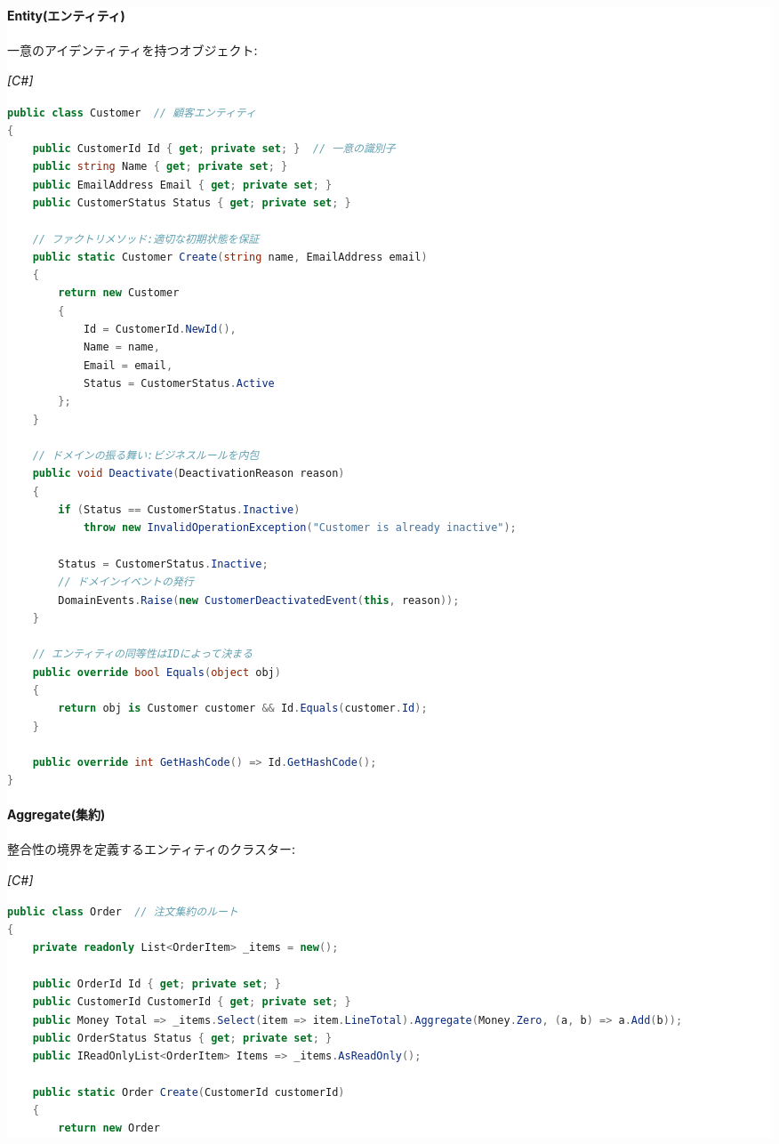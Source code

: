 #### Entity(エンティティ)

一意のアイデンティティを持つオブジェクト:

_[C#]_
```csharp
public class Customer  // 顧客エンティティ
{
    public CustomerId Id { get; private set; }  // 一意の識別子
    public string Name { get; private set; }
    public EmailAddress Email { get; private set; }
    public CustomerStatus Status { get; private set; }

    // ファクトリメソッド:適切な初期状態を保証
    public static Customer Create(string name, EmailAddress email)
    {
        return new Customer
        {
            Id = CustomerId.NewId(),
            Name = name,
            Email = email,
            Status = CustomerStatus.Active
        };
    }

    // ドメインの振る舞い:ビジネスルールを内包
    public void Deactivate(DeactivationReason reason)
    {
        if (Status == CustomerStatus.Inactive)
            throw new InvalidOperationException("Customer is already inactive");

        Status = CustomerStatus.Inactive;
        // ドメインイベントの発行
        DomainEvents.Raise(new CustomerDeactivatedEvent(this, reason));
    }

    // エンティティの同等性はIDによって決まる
    public override bool Equals(object obj)
    {
        return obj is Customer customer && Id.Equals(customer.Id);
    }

    public override int GetHashCode() => Id.GetHashCode();
}
```

#### Aggregate(集約)

整合性の境界を定義するエンティティのクラスター:

_[C#]_
```csharp
public class Order  // 注文集約のルート
{
    private readonly List<OrderItem> _items = new();

    public OrderId Id { get; private set; }
    public CustomerId CustomerId { get; private set; }
    public Money Total => _items.Select(item => item.LineTotal).Aggregate(Money.Zero, (a, b) => a.Add(b));
    public OrderStatus Status { get; private set; }
    public IReadOnlyList<OrderItem> Items => _items.AsReadOnly();

    public static Order Create(CustomerId customerId)
    {
        return new Order
```